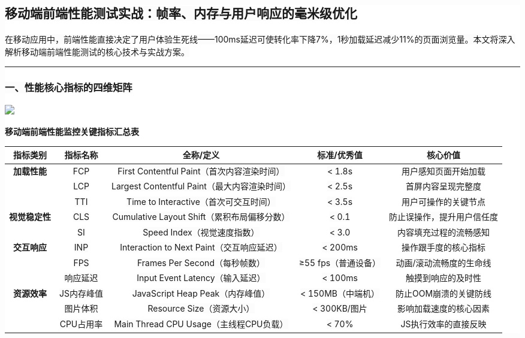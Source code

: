 ## <font style="color:rgba(0, 0, 0, 0.9);background-color:rgb(252, 252, 252);">移动端前端性能测试实战：帧率、内存与用户响应的毫米级优化</font>
<font style="color:rgba(0, 0, 0, 0.9);background-color:rgb(252, 252, 252);">在移动应用中，前端性能直接决定了用户体验生死线——100ms延迟可使转化率下降7%，1秒加载延迟减少11%的页面浏览量。本文将深入解析移动端前端性能测试的核心技术与实战方案。</font>

---

### <font style="color:rgba(0, 0, 0, 0.9);background-color:rgb(252, 252, 252);">一、性能核心指标的四维矩阵</font>
![](https://cdn.nlark.com/yuque/0/2025/png/538409/1751967938926-cef38dce-614d-44be-8c2a-57db4f39b665.png)



**<font style="color:rgba(0, 0, 0, 0.9);background-color:rgb(252, 252, 252);">移动端前端性能监控关键指标汇总表</font>**

| **<font style="color:rgba(0, 0, 0, 0.9);background-color:rgb(252, 252, 252);">指标类别</font>** | **<font style="color:rgba(0, 0, 0, 0.9);background-color:rgb(252, 252, 252);">指标名称</font>** | **<font style="color:rgba(0, 0, 0, 0.9);background-color:rgb(252, 252, 252);">全称/定义</font>** | **<font style="color:rgba(0, 0, 0, 0.9);background-color:rgb(252, 252, 252);">标准/优秀值</font>** | **<font style="color:rgba(0, 0, 0, 0.9);background-color:rgb(252, 252, 252);">核心价值</font>** |
| :---: | :---: | :---: | :---: | :---: |
| **<font style="color:rgba(0, 0, 0, 0.9);background-color:rgb(252, 252, 252);">加载性能</font>** | <font style="color:rgba(0, 0, 0, 0.9);background-color:rgb(252, 252, 252);">FCP</font> | <font style="color:rgba(0, 0, 0, 0.9);background-color:rgb(252, 252, 252);">First Contentful Paint（首次内容渲染时间）</font> | <font style="color:rgba(0, 0, 0, 0.9);background-color:rgb(252, 252, 252);">< 1.8s</font> | <font style="color:rgba(0, 0, 0, 0.9);background-color:rgb(252, 252, 252);">用户感知页面开始加载</font> |
| | <font style="color:rgba(0, 0, 0, 0.9);background-color:rgb(252, 252, 252);">LCP</font> | <font style="color:rgba(0, 0, 0, 0.9);background-color:rgb(252, 252, 252);">Largest Contentful Paint（最大内容渲染时间）</font> | <font style="color:rgba(0, 0, 0, 0.9);background-color:rgb(252, 252, 252);">< 2.5s</font> | <font style="color:rgba(0, 0, 0, 0.9);background-color:rgb(252, 252, 252);">首屏内容呈现完整度</font> |
| | <font style="color:rgba(0, 0, 0, 0.9);background-color:rgb(252, 252, 252);">TTI</font> | <font style="color:rgba(0, 0, 0, 0.9);background-color:rgb(252, 252, 252);">Time to Interactive（首次可交互时间）</font> | <font style="color:rgba(0, 0, 0, 0.9);background-color:rgb(252, 252, 252);">< 3.5s</font> | <font style="color:rgba(0, 0, 0, 0.9);background-color:rgb(252, 252, 252);">用户可操作的关键节点</font> |
| **<font style="color:rgba(0, 0, 0, 0.9);background-color:rgb(252, 252, 252);">视觉稳定性</font>** | <font style="color:rgba(0, 0, 0, 0.9);background-color:rgb(252, 252, 252);">CLS</font> | <font style="color:rgba(0, 0, 0, 0.9);background-color:rgb(252, 252, 252);">Cumulative Layout Shift（累积布局偏移分数）</font> | <font style="color:rgba(0, 0, 0, 0.9);background-color:rgb(252, 252, 252);">< 0.1</font> | <font style="color:rgba(0, 0, 0, 0.9);background-color:rgb(252, 252, 252);">防止误操作，提升用户信任度</font> |
| | <font style="color:rgba(0, 0, 0, 0.9);background-color:rgb(252, 252, 252);">SI</font> | <font style="color:rgba(0, 0, 0, 0.9);background-color:rgb(252, 252, 252);">Speed Index（视觉速度指数）</font> | <font style="color:rgba(0, 0, 0, 0.9);background-color:rgb(252, 252, 252);">< 3.0</font> | <font style="color:rgba(0, 0, 0, 0.9);background-color:rgb(252, 252, 252);">内容填充过程的流畅感知</font> |
| **<font style="color:rgba(0, 0, 0, 0.9);background-color:rgb(252, 252, 252);">交互响应</font>** | <font style="color:rgba(0, 0, 0, 0.9);background-color:rgb(252, 252, 252);">INP</font> | <font style="color:rgba(0, 0, 0, 0.9);background-color:rgb(252, 252, 252);">Interaction to Next Paint（交互响应延迟）</font> | <font style="color:rgba(0, 0, 0, 0.9);background-color:rgb(252, 252, 252);">< 200ms</font> | <font style="color:rgba(0, 0, 0, 0.9);background-color:rgb(252, 252, 252);">操作跟手度的核心指标</font> |
| | <font style="color:rgba(0, 0, 0, 0.9);background-color:rgb(252, 252, 252);">FPS</font> | <font style="color:rgba(0, 0, 0, 0.9);background-color:rgb(252, 252, 252);">Frames Per Second（每秒帧数）</font> | <font style="color:rgba(0, 0, 0, 0.9);background-color:rgb(252, 252, 252);">≥55 fps（普通设备）</font> | <font style="color:rgba(0, 0, 0, 0.9);background-color:rgb(252, 252, 252);">动画/滚动流畅度的生命线</font> |
| | <font style="color:rgba(0, 0, 0, 0.9);background-color:rgb(252, 252, 252);">响应延迟</font> | <font style="color:rgba(0, 0, 0, 0.9);background-color:rgb(252, 252, 252);">Input Event Latency（输入延迟）</font> | <font style="color:rgba(0, 0, 0, 0.9);background-color:rgb(252, 252, 252);">< 100ms</font> | <font style="color:rgba(0, 0, 0, 0.9);background-color:rgb(252, 252, 252);">触摸到响应的及时性</font> |
| **<font style="color:rgba(0, 0, 0, 0.9);background-color:rgb(252, 252, 252);">资源效率</font>** | <font style="color:rgba(0, 0, 0, 0.9);background-color:rgb(252, 252, 252);">JS内存峰值</font> | <font style="color:rgba(0, 0, 0, 0.9);background-color:rgb(252, 252, 252);">JavaScript Heap Peak（内存峰值）</font> | <font style="color:rgba(0, 0, 0, 0.9);background-color:rgb(252, 252, 252);">< 150MB（中端机）</font> | <font style="color:rgba(0, 0, 0, 0.9);background-color:rgb(252, 252, 252);">防止OOM崩溃的关键防线</font> |
| | <font style="color:rgba(0, 0, 0, 0.9);background-color:rgb(252, 252, 252);">图片体积</font> | <font style="color:rgba(0, 0, 0, 0.9);background-color:rgb(252, 252, 252);">Resource Size（资源大小）</font> | <font style="color:rgba(0, 0, 0, 0.9);background-color:rgb(252, 252, 252);">< 300KB/图片</font> | <font style="color:rgba(0, 0, 0, 0.9);background-color:rgb(252, 252, 252);">影响加载速度的核心因素</font> |
| | <font style="color:rgba(0, 0, 0, 0.9);background-color:rgb(252, 252, 252);">CPU占用率</font> | <font style="color:rgba(0, 0, 0, 0.9);background-color:rgb(252, 252, 252);">Main Thread CPU Usage（主线程CPU负载）</font> | <font style="color:rgba(0, 0, 0, 0.9);background-color:rgb(252, 252, 252);">< 70%</font> | <font style="color:rgba(0, 0, 0, 0.9);background-color:rgb(252, 252, 252);">JS执行效率的直接反映</font> |